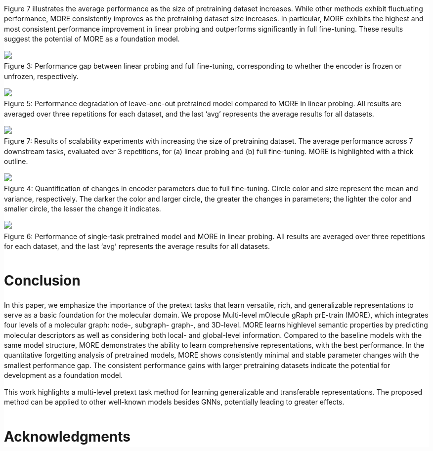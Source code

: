 Figure 7 illustrates the average performance as the size of pretraining dataset increases. While other methods exhibit fluctuating performance, MORE consistently improves as the pretraining dataset size increases. In particular, MORE exhibits the highest and most consistent performance improvement in linear probing and outperforms significantly in full fine-tuning. These results suggest the potential of MORE as a foundation model.

![](images/c14a9d41ad324833d70cf9acf9e83f092d14f99d62bc2d40ebc9ab8c30013bb1.jpg)  
Figure 3: Performance gap between linear probing and full fine-tuning, corresponding to whether the encoder is frozen or unfrozen, respectively.

![](images/d0b23d0e1d04b2c54b074c6fb2b3dfe92cc64cc272a3ba1657c76659876a11f5.jpg)  
Figure 5: Performance degradation of leave-one-out pretrained model compared to MORE in linear probing. All results are averaged over three repetitions for each dataset, and the last ‘avg’ represents the average results for all datasets.

![](images/54d644ecae6c0a92308a27f036a597b544a8f0b24fc3a995adba3e506b45c1b3.jpg)  
Figure 7: Results of scalability experiments with increasing the size of pretraining dataset. The average performance across 7 downstream tasks, evaluated over 3 repetitions, for (a) linear probing and (b) full fine-tuning. MORE is highlighted with a thick outline.

![](images/56b1b4e083f17a590b2670e8b955db28b0ce4ad27741041b136f6a4dc91dadd3.jpg)  
Figure 4: Quantification of changes in encoder parameters due to full fine-tuning. Circle color and size represent the mean and variance, respectively. The darker the color and larger circle, the greater the changes in parameters; the lighter the color and smaller circle, the lesser the change it indicates.

![](images/058e92f8040c26cb9adbdcae089b87bd118c91464d207ce8c68145560f49fb66.jpg)  
Figure 6: Performance of single-task pretrained model and MORE in linear probing. All results are averaged over three repetitions for each dataset, and the last ‘avg’ represents the average results for all datasets.

# Conclusion

In this paper, we emphasize the importance of the pretext tasks that learn versatile, rich, and generalizable representations to serve as a basic foundation for the molecular domain. We propose Multi-level mOlecule gRaph prE-train (MORE), which integrates four levels of a molecular graph: node-, subgraph- graph-, and 3D-level. MORE learns highlevel semantic properties by predicting molecular descriptors as well as considering both local- and global-level information. Compared to the baseline models with the same model structure, MORE demonstrates the ability to learn comprehensive representations, with the best performance. In the quantitative forgetting analysis of pretrained models, MORE shows consistently minimal and stable parameter changes with the smallest performance gap. The consistent performance gains with larger pretraining datasets indicate the potential for development as a foundation model.

This work highlights a multi-level pretext task method for learning generalizable and transferable representations. The proposed method can be applied to other well-known models besides GNNs, potentially leading to greater effects.

# Acknowledgments
